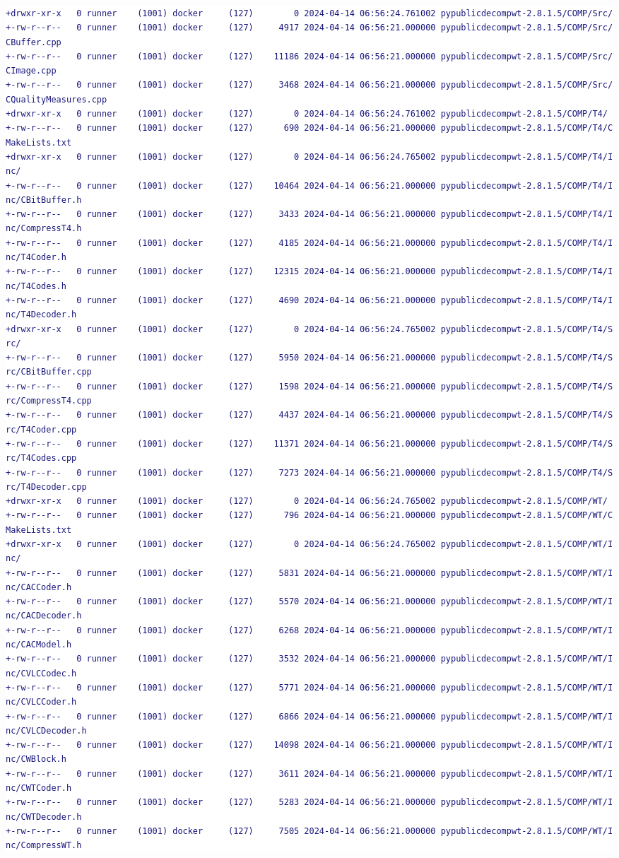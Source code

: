 ```diff
+drwxr-xr-x   0 runner    (1001) docker     (127)        0 2024-04-14 06:56:24.761002 pypublicdecompwt-2.8.1.5/COMP/Src/
+-rw-r--r--   0 runner    (1001) docker     (127)     4917 2024-04-14 06:56:21.000000 pypublicdecompwt-2.8.1.5/COMP/Src/CBuffer.cpp
+-rw-r--r--   0 runner    (1001) docker     (127)    11186 2024-04-14 06:56:21.000000 pypublicdecompwt-2.8.1.5/COMP/Src/CImage.cpp
+-rw-r--r--   0 runner    (1001) docker     (127)     3468 2024-04-14 06:56:21.000000 pypublicdecompwt-2.8.1.5/COMP/Src/CQualityMeasures.cpp
+drwxr-xr-x   0 runner    (1001) docker     (127)        0 2024-04-14 06:56:24.761002 pypublicdecompwt-2.8.1.5/COMP/T4/
+-rw-r--r--   0 runner    (1001) docker     (127)      690 2024-04-14 06:56:21.000000 pypublicdecompwt-2.8.1.5/COMP/T4/CMakeLists.txt
+drwxr-xr-x   0 runner    (1001) docker     (127)        0 2024-04-14 06:56:24.765002 pypublicdecompwt-2.8.1.5/COMP/T4/Inc/
+-rw-r--r--   0 runner    (1001) docker     (127)    10464 2024-04-14 06:56:21.000000 pypublicdecompwt-2.8.1.5/COMP/T4/Inc/CBitBuffer.h
+-rw-r--r--   0 runner    (1001) docker     (127)     3433 2024-04-14 06:56:21.000000 pypublicdecompwt-2.8.1.5/COMP/T4/Inc/CompressT4.h
+-rw-r--r--   0 runner    (1001) docker     (127)     4185 2024-04-14 06:56:21.000000 pypublicdecompwt-2.8.1.5/COMP/T4/Inc/T4Coder.h
+-rw-r--r--   0 runner    (1001) docker     (127)    12315 2024-04-14 06:56:21.000000 pypublicdecompwt-2.8.1.5/COMP/T4/Inc/T4Codes.h
+-rw-r--r--   0 runner    (1001) docker     (127)     4690 2024-04-14 06:56:21.000000 pypublicdecompwt-2.8.1.5/COMP/T4/Inc/T4Decoder.h
+drwxr-xr-x   0 runner    (1001) docker     (127)        0 2024-04-14 06:56:24.765002 pypublicdecompwt-2.8.1.5/COMP/T4/Src/
+-rw-r--r--   0 runner    (1001) docker     (127)     5950 2024-04-14 06:56:21.000000 pypublicdecompwt-2.8.1.5/COMP/T4/Src/CBitBuffer.cpp
+-rw-r--r--   0 runner    (1001) docker     (127)     1598 2024-04-14 06:56:21.000000 pypublicdecompwt-2.8.1.5/COMP/T4/Src/CompressT4.cpp
+-rw-r--r--   0 runner    (1001) docker     (127)     4437 2024-04-14 06:56:21.000000 pypublicdecompwt-2.8.1.5/COMP/T4/Src/T4Coder.cpp
+-rw-r--r--   0 runner    (1001) docker     (127)    11371 2024-04-14 06:56:21.000000 pypublicdecompwt-2.8.1.5/COMP/T4/Src/T4Codes.cpp
+-rw-r--r--   0 runner    (1001) docker     (127)     7273 2024-04-14 06:56:21.000000 pypublicdecompwt-2.8.1.5/COMP/T4/Src/T4Decoder.cpp
+drwxr-xr-x   0 runner    (1001) docker     (127)        0 2024-04-14 06:56:24.765002 pypublicdecompwt-2.8.1.5/COMP/WT/
+-rw-r--r--   0 runner    (1001) docker     (127)      796 2024-04-14 06:56:21.000000 pypublicdecompwt-2.8.1.5/COMP/WT/CMakeLists.txt
+drwxr-xr-x   0 runner    (1001) docker     (127)        0 2024-04-14 06:56:24.765002 pypublicdecompwt-2.8.1.5/COMP/WT/Inc/
+-rw-r--r--   0 runner    (1001) docker     (127)     5831 2024-04-14 06:56:21.000000 pypublicdecompwt-2.8.1.5/COMP/WT/Inc/CACCoder.h
+-rw-r--r--   0 runner    (1001) docker     (127)     5570 2024-04-14 06:56:21.000000 pypublicdecompwt-2.8.1.5/COMP/WT/Inc/CACDecoder.h
+-rw-r--r--   0 runner    (1001) docker     (127)     6268 2024-04-14 06:56:21.000000 pypublicdecompwt-2.8.1.5/COMP/WT/Inc/CACModel.h
+-rw-r--r--   0 runner    (1001) docker     (127)     3532 2024-04-14 06:56:21.000000 pypublicdecompwt-2.8.1.5/COMP/WT/Inc/CVLCCodec.h
+-rw-r--r--   0 runner    (1001) docker     (127)     5771 2024-04-14 06:56:21.000000 pypublicdecompwt-2.8.1.5/COMP/WT/Inc/CVLCCoder.h
+-rw-r--r--   0 runner    (1001) docker     (127)     6866 2024-04-14 06:56:21.000000 pypublicdecompwt-2.8.1.5/COMP/WT/Inc/CVLCDecoder.h
+-rw-r--r--   0 runner    (1001) docker     (127)    14098 2024-04-14 06:56:21.000000 pypublicdecompwt-2.8.1.5/COMP/WT/Inc/CWBlock.h
+-rw-r--r--   0 runner    (1001) docker     (127)     3611 2024-04-14 06:56:21.000000 pypublicdecompwt-2.8.1.5/COMP/WT/Inc/CWTCoder.h
+-rw-r--r--   0 runner    (1001) docker     (127)     5283 2024-04-14 06:56:21.000000 pypublicdecompwt-2.8.1.5/COMP/WT/Inc/CWTDecoder.h
+-rw-r--r--   0 runner    (1001) docker     (127)     7505 2024-04-14 06:56:21.000000 pypublicdecompwt-2.8.1.5/COMP/WT/Inc/CompressWT.h
```